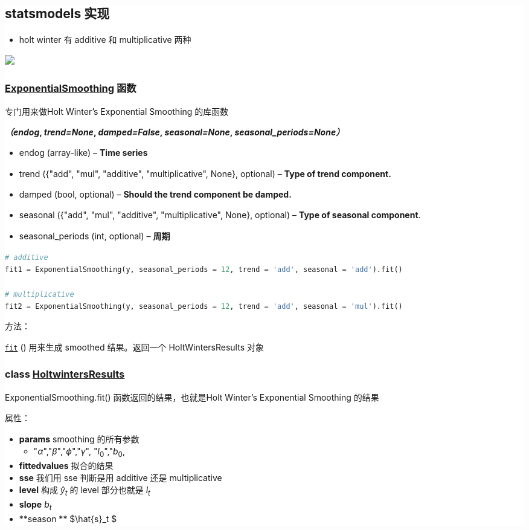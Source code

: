

## statsmodels 实现

* holt winter 有 additive 和 multiplicative 两种

![](/Users/apple/Downloads/2019s1/qbus6840/讲义/WX20190430-211605@2x.png)

### [ExponentialSmoothing](https://www.statsmodels.org/dev/generated/statsmodels.tsa.holtwinters.ExponentialSmoothing.html) 函数 

专门用来做Holt Winter’s Exponential Smoothing 的库函数

***（endog*, *trend=None*, *damped=False*, *seasonal=None*, *seasonal_periods=None）***

* endog (array-like) – **Time series**

* trend ({"add", "mul", "additive", "multiplicative", None}, optional) – **Type of trend component.**

* damped (bool, optional) – **Should the trend component be damped.**

* seasonal ({"add", "mul", "additive", "multiplicative", None}, optional) – **Type of seasonal component**.

* seasonal_periods (int, optional) – **周期**

```python
# additive
fit1 = ExponentialSmoothing(y, seasonal_periods = 12, trend = 'add', seasonal = 'add').fit()

# multiplicative
fit2 = ExponentialSmoothing(y, seasonal_periods = 12, trend = 'add', seasonal = 'mul').fit()
```

方法：

[`fit`](https://www.statsmodels.org/dev/generated/statsmodels.tsa.holtwinters.ExponentialSmoothing.fit.html#statsmodels.tsa.holtwinters.ExponentialSmoothing.fit) () 用来生成 smoothed 结果。返回一个 HoltWintersResults 对象



### class [HoltwintersResults](https://www.statsmodels.org/dev/generated/statsmodels.tsa.holtwinters.HoltWintersResults.html)

ExponentialSmoothing.fit() 函数返回的结果，也就是Holt Winter’s Exponential Smoothing 的结果

属性：

* **params**  smoothing  的所有参数
  * "$\alpha$","$\beta$","$\phi$","$\gamma$", "$l_0$","$b_0$,
* **fittedvalues** 拟合的结果
* **sse** 我们用 sse 判断是用 additive 还是 multiplicative 
* **level** 构成 $\hat{y}_t$ 的 level 部分也就是 $l_t$
* **slope** $b_t$
* **season ** $\hat{s}_t $
